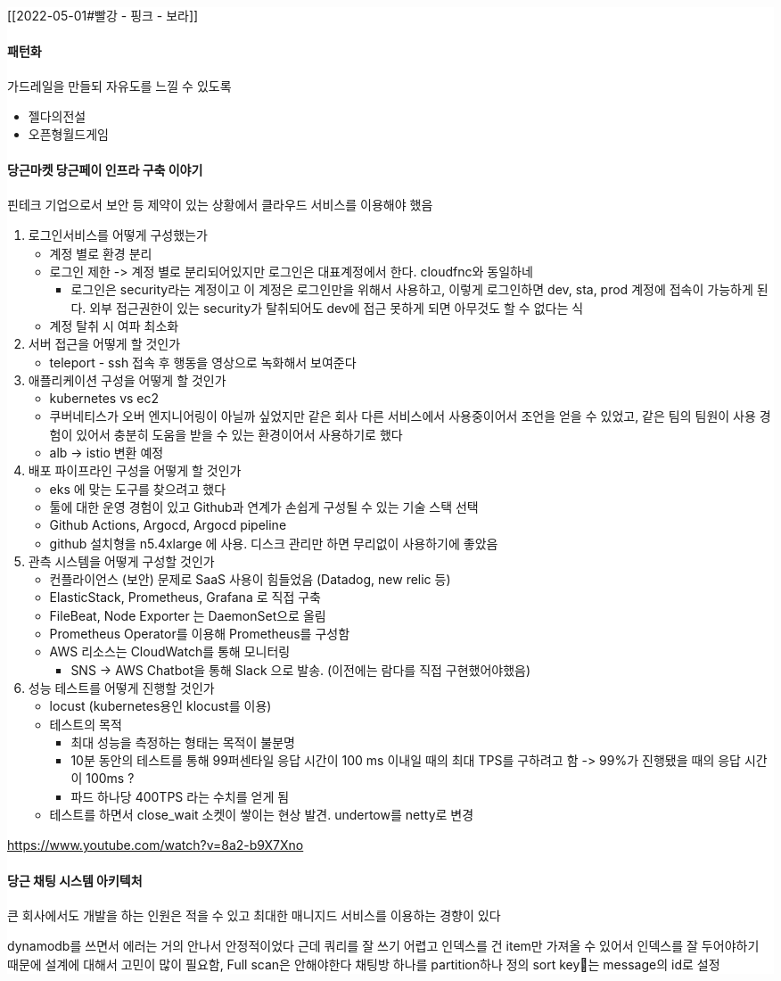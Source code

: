 [[2022-05-01#빨강 - 핑크 - 보라]]

#### 패턴화

가드레일을 만들되 자유도를 느낄 수 있도록

- 젤다의전설
- 오픈형월드게임

#### 당근마켓 당근페이 인프라 구축 이야기

핀테크 기업으로서 보안 등 제약이 있는 상황에서 클라우드 서비스를 이용해야 했음

1. 로그인서비스를 어떻게 구성했는가
   - 계정 별로 환경 분리
   - 로그인 제한 -> 계정 별로 분리되어있지만 로그인은 대표계정에서 한다. cloudfnc와 동일하네
     - 로그인은 security라는 계정이고 이 계정은 로그인만을 위해서 사용하고, 이렇게 로그인하면 dev, sta, prod 계정에 접속이 가능하게 된다. 외부 접근권한이 있는 security가 탈취되어도 dev에 접근 못하게 되면 아무것도 할 수 없다는 식
   - 계정 탈취 시 여파 최소화
2. 서버 접근을 어떻게 할 것인가
   - teleport - ssh 접속 후 행동을 영상으로 녹화해서 보여준다
3. 애플리케이션 구성을 어떻게 할 것인가
   - kubernetes vs ec2
   - 쿠버네티스가 오버 엔지니어링이 아닐까 싶었지만
     같은 회사 다른 서비스에서 사용중이어서 조언을 얻을 수 있었고, 같은 팀의 팀원이 사용 경험이 있어서 충분히 도움을 받을 수 있는 환경이어서 사용하기로 했다
   - alb -> istio 변환 예정
4. 배포 파이프라인 구성을 어떻게 할 것인가
   - eks 에 맞는 도구를 찾으려고 했다
   - 툴에 대한 운영 경험이 있고 Github과 연계가 손쉽게 구성될 수 있는 기술 스택 선택
   - Github Actions, Argocd, Argocd pipeline
   - github 설치형을 n5.4xlarge 에 사용. 디스크 관리만 하면 무리없이 사용하기에 좋았음
5. 관측 시스템을 어떻게 구성할 것인가
   - 컨플라이언스 (보안) 문제로 SaaS 사용이 힘들었음 (Datadog, new relic 등)
   - ElasticStack, Prometheus, Grafana 로 직접 구축
   - FileBeat, Node Exporter 는 DaemonSet으로 올림
   - Prometheus Operator를 이용해 Prometheus를 구성함
   - AWS 리소스는 CloudWatch를 통해 모니터링
     - SNS -> AWS Chatbot을 통해 Slack 으로 발송. (이전에는 람다를 직접 구현했어야했음)
6. 성능 테스트를 어떻게 진행할 것인가
   - locust (kubernetes용인 klocust를 이용)
   - 테스트의 목적
     - 최대 성능을 측정하는 형태는 목적이 불분명
     - 10분 동안의 테스트를 통해 99퍼센타일 응답 시간이 100 ms 이내일 때의 최대 TPS를 구하려고 함 -> 99%가 진행됐을 때의 응답 시간이 100ms ?
     - 파드 하나당 400TPS 라는 수치를 얻게 됨
   - 테스트를 하면서 close_wait 소켓이 쌓이는 현상 발견. undertow를 netty로 변경

https://www.youtube.com/watch?v=8a2-b9X7Xno

#### 당근 채팅 시스템 아키텍처
큰 회사에서도 개발을 하는 인원은 적을 수 있고 최대한 매니지드 서비스를 이용하는 경향이 있다

dynamodb를 쓰면서 에러는 거의 안나서 안정적이었다
근데 쿼리를 잘 쓰기 어렵고 인덱스를 건 item만 가져올 수 있어서 인덱스를 잘 두어야하기 때문에 설계에 대해서 고민이 많이 필요함, Full scan은 안해야한다
채팅방 하나를 partition하나 정의
sort key는 message의 id로 설정
